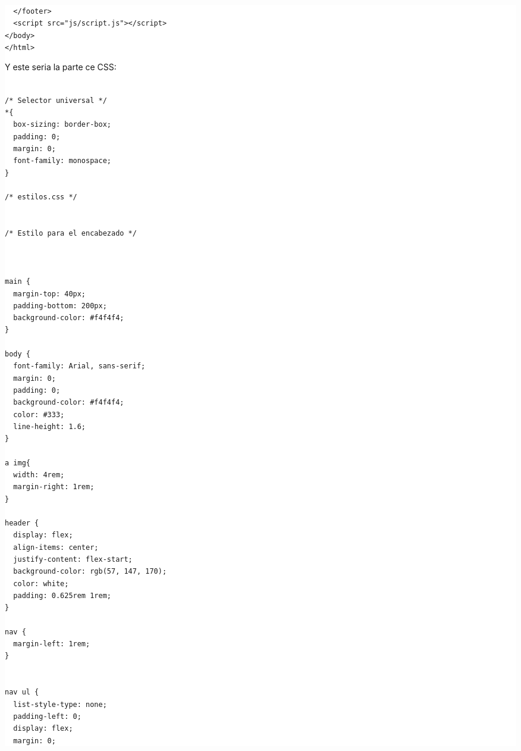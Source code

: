 ```
  </footer>
  <script src="js/script.js"></script>
</body>
</html>
```

Y este seria la parte ce CSS: 

```

/* Selector universal */
*{
  box-sizing: border-box;
  padding: 0;
  margin: 0;
  font-family: monospace;
}

/* estilos.css */


/* Estilo para el encabezado */



main {
  margin-top: 40px; 
  padding-bottom: 200px;
  background-color: #f4f4f4;
}

body {
  font-family: Arial, sans-serif;
  margin: 0;
  padding: 0;
  background-color: #f4f4f4;
  color: #333; 
  line-height: 1.6;
}

a img{
  width: 4rem;
  margin-right: 1rem;
}

header {
  display: flex;
  align-items: center;  
  justify-content: flex-start;  
  background-color: rgb(57, 147, 170);
  color: white;
  padding: 0.625rem 1rem;
}

nav {
  margin-left: 1rem;  
}


nav ul {
  list-style-type: none;
  padding-left: 0;
  display: flex; 
  margin: 0;
```